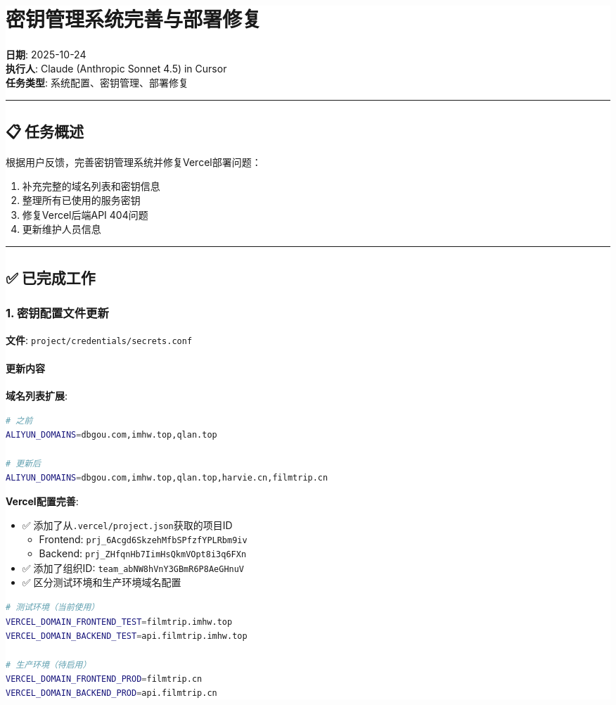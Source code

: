 # 密钥管理系统完善与部署修复

**日期**: 2025-10-24  
**执行人**: Claude (Anthropic Sonnet 4.5) in Cursor  
**任务类型**: 系统配置、密钥管理、部署修复

---

## 📋 任务概述

根据用户反馈，完善密钥管理系统并修复Vercel部署问题：
1. 补充完整的域名列表和密钥信息
2. 整理所有已使用的服务密钥
3. 修复Vercel后端API 404问题
4. 更新维护人员信息

---

## ✅ 已完成工作

### 1. 密钥配置文件更新

**文件**: `project/credentials/secrets.conf`

#### 更新内容

**域名列表扩展**:
```bash
# 之前
ALIYUN_DOMAINS=dbgou.com,imhw.top,qlan.top

# 更新后
ALIYUN_DOMAINS=dbgou.com,imhw.top,qlan.top,harvie.cn,filmtrip.cn
```

**Vercel配置完善**:
- ✅ 添加了从`.vercel/project.json`获取的项目ID
  - Frontend: `prj_6Acgd6SkzehMfbSPfzfYPLRbm9iv`
  - Backend: `prj_ZHfqnHb7IimHsQkmVOpt8i3q6FXn`
- ✅ 添加了组织ID: `team_abNW8hVnY3GBmR6P8AeGHnuV`
- ✅ 区分测试环境和生产环境域名配置

```bash
# 测试环境（当前使用）
VERCEL_DOMAIN_FRONTEND_TEST=filmtrip.imhw.top
VERCEL_DOMAIN_BACKEND_TEST=api.filmtrip.imhw.top

# 生产环境（待启用）
VERCEL_DOMAIN_FRONTEND_PROD=filmtrip.cn
VERCEL_DOMAIN_BACKEND_PROD=api.filmtrip.cn
```

